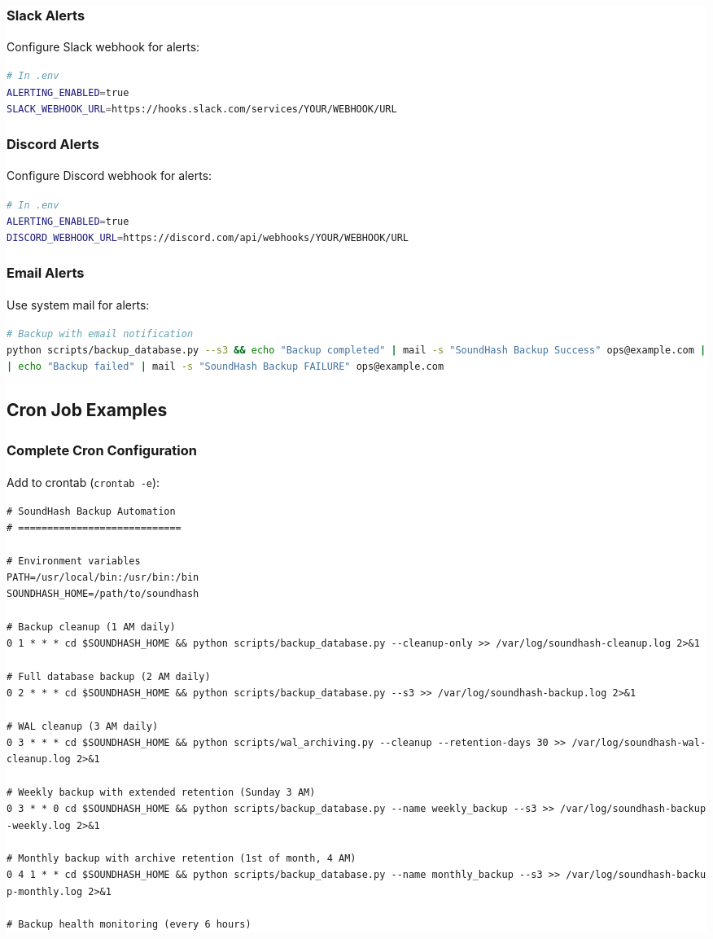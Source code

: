 ### Slack Alerts

Configure Slack webhook for alerts:

```bash
# In .env
ALERTING_ENABLED=true
SLACK_WEBHOOK_URL=https://hooks.slack.com/services/YOUR/WEBHOOK/URL
```

### Discord Alerts

Configure Discord webhook for alerts:

```bash
# In .env
ALERTING_ENABLED=true
DISCORD_WEBHOOK_URL=https://discord.com/api/webhooks/YOUR/WEBHOOK/URL
```

### Email Alerts

Use system mail for alerts:

```bash
# Backup with email notification
python scripts/backup_database.py --s3 && echo "Backup completed" | mail -s "SoundHash Backup Success" ops@example.com || echo "Backup failed" | mail -s "SoundHash Backup FAILURE" ops@example.com
```

## Cron Job Examples

### Complete Cron Configuration

Add to crontab (`crontab -e`):

```cron
# SoundHash Backup Automation
# ============================

# Environment variables
PATH=/usr/local/bin:/usr/bin:/bin
SOUNDHASH_HOME=/path/to/soundhash

# Backup cleanup (1 AM daily)
0 1 * * * cd $SOUNDHASH_HOME && python scripts/backup_database.py --cleanup-only >> /var/log/soundhash-cleanup.log 2>&1

# Full database backup (2 AM daily)
0 2 * * * cd $SOUNDHASH_HOME && python scripts/backup_database.py --s3 >> /var/log/soundhash-backup.log 2>&1

# WAL cleanup (3 AM daily)
0 3 * * * cd $SOUNDHASH_HOME && python scripts/wal_archiving.py --cleanup --retention-days 30 >> /var/log/soundhash-wal-cleanup.log 2>&1

# Weekly backup with extended retention (Sunday 3 AM)
0 3 * * 0 cd $SOUNDHASH_HOME && python scripts/backup_database.py --name weekly_backup --s3 >> /var/log/soundhash-backup-weekly.log 2>&1

# Monthly backup with archive retention (1st of month, 4 AM)
0 4 1 * * cd $SOUNDHASH_HOME && python scripts/backup_database.py --name monthly_backup --s3 >> /var/log/soundhash-backup-monthly.log 2>&1

# Backup health monitoring (every 6 hours)
```
